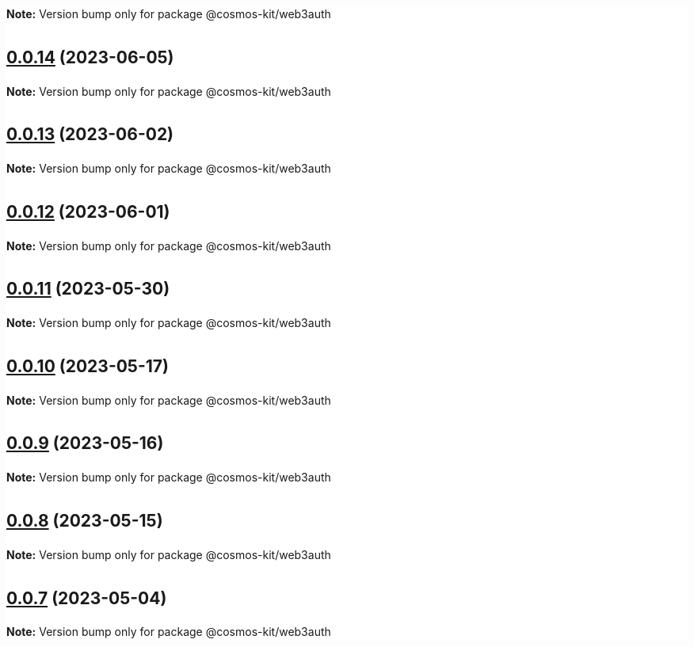 **Note:** Version bump only for package @cosmos-kit/web3auth

## [0.0.14](https://github.com/hyperweb-io/cosmos-kit/compare/@cosmos-kit/web3auth@0.0.13...@cosmos-kit/web3auth@0.0.14) (2023-06-05)

**Note:** Version bump only for package @cosmos-kit/web3auth

## [0.0.13](https://github.com/hyperweb-io/cosmos-kit/compare/@cosmos-kit/web3auth@0.0.12...@cosmos-kit/web3auth@0.0.13) (2023-06-02)

**Note:** Version bump only for package @cosmos-kit/web3auth

## [0.0.12](https://github.com/hyperweb-io/cosmos-kit/compare/@cosmos-kit/web3auth@0.0.11...@cosmos-kit/web3auth@0.0.12) (2023-06-01)

**Note:** Version bump only for package @cosmos-kit/web3auth

## [0.0.11](https://github.com/hyperweb-io/cosmos-kit/compare/@cosmos-kit/web3auth@0.0.10...@cosmos-kit/web3auth@0.0.11) (2023-05-30)

**Note:** Version bump only for package @cosmos-kit/web3auth

## [0.0.10](https://github.com/hyperweb-io/cosmos-kit/compare/@cosmos-kit/web3auth@0.0.9...@cosmos-kit/web3auth@0.0.10) (2023-05-17)

**Note:** Version bump only for package @cosmos-kit/web3auth

## [0.0.9](https://github.com/hyperweb-io/cosmos-kit/compare/@cosmos-kit/web3auth@0.0.8...@cosmos-kit/web3auth@0.0.9) (2023-05-16)

**Note:** Version bump only for package @cosmos-kit/web3auth

## [0.0.8](https://github.com/hyperweb-io/cosmos-kit/compare/@cosmos-kit/web3auth@0.0.7...@cosmos-kit/web3auth@0.0.8) (2023-05-15)

**Note:** Version bump only for package @cosmos-kit/web3auth

## [0.0.7](https://github.com/hyperweb-io/cosmos-kit/compare/@cosmos-kit/web3auth@0.0.6...@cosmos-kit/web3auth@0.0.7) (2023-05-04)

**Note:** Version bump only for package @cosmos-kit/web3auth
